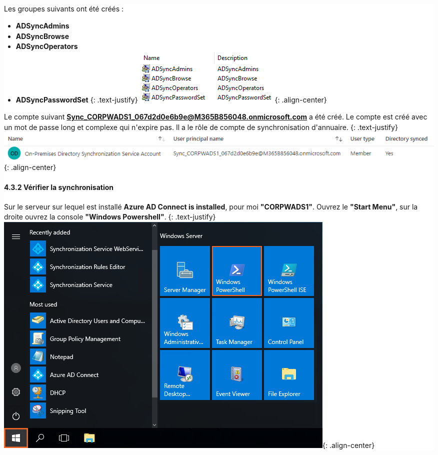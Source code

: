 Les groupes suivants ont été créés :
- **ADSyncAdmins** 
- **ADSyncBrowse**
- **ADSyncOperators**
- **ADSyncPasswordSet**
{: .text-justify}
![image-center](/assets/images/posts/2020-12-16-azure-sync-ad-with-azure-ad/2020-12-09-20_29_13-44.png){: .align-center}

Le compte suivant **Sync_CORPWADS1_067d2d0e6b9e@M365B856048.onmicrosoft.com** a été créé. Le compte est créé avec un mot de passe long et complexe qui n'expire pas. Il a le rôle de compte de synchronisation d'annuaire.
{: .text-justify}
![image-center](/assets/images/posts/2020-12-16-azure-sync-ad-with-azure-ad/2020-12-09-20_29_13-45.png){: .align-center}


#### 4.3.2 Vérifier la synchronisation

Sur le serveur sur lequel est installé **Azure AD Connect is installed**, pour moi **"CORPWADS1"**.
Ouvrez le **"Start Menu"**, sur la droite ouvrez la console **"Windows Powershell"**.
{: .text-justify}
![image-center](/assets/images/posts/2020-12-16-azure-sync-ad-with-azure-ad/2020-12-09-20_29_13-46.png){: .align-center}
